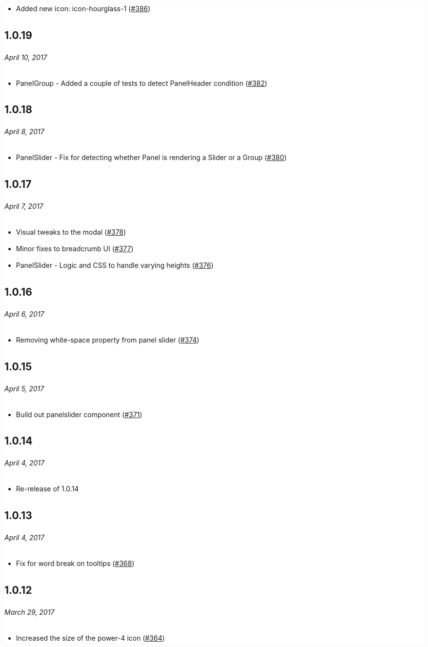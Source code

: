 - Added new icon: icon-hourglass-1 ([#386](https://github.com/GetAmbassador/react-ions/pull/386))

## 1.0.19
###### _April 10, 2017_

- PanelGroup - Added a couple of tests to detect PanelHeader condition ([#382](https://github.com/GetAmbassador/react-ions/pull/382))

## 1.0.18
###### _April 8, 2017_

- PanelSlider - Fix for detecting whether Panel is rendering a Slider or a Group ([#380](https://github.com/GetAmbassador/react-ions/pull/380))

## 1.0.17
###### _April 7, 2017_

- Visual tweaks to the modal ([#378](https://github.com/GetAmbassador/react-ions/pull/378))

- Minor fixes to breadcrumb UI ([#377](https://github.com/GetAmbassador/react-ions/pull/377))

- PanelSlider - Logic and CSS to handle varying heights ([#376](https://github.com/GetAmbassador/react-ions/pull/376))

## 1.0.16
###### _April 6, 2017_

- Removing white-space property from panel slider ([#374](https://github.com/GetAmbassador/react-ions/pull/374))

## 1.0.15
###### _April 5, 2017_

- Build out panelslider component ([#371](https://github.com/GetAmbassador/react-ions/pull/371))

## 1.0.14
###### _April 4, 2017_

- Re-release of 1.0.14

## 1.0.13
###### _April 4, 2017_

- Fix for word break on tooltips ([#368](https://github.com/GetAmbassador/react-ions/pull/368))

## 1.0.12
###### _March 29, 2017_

- Increased the size of the power-4 icon ([#364](https://github.com/GetAmbassador/react-ions/pull/364))
